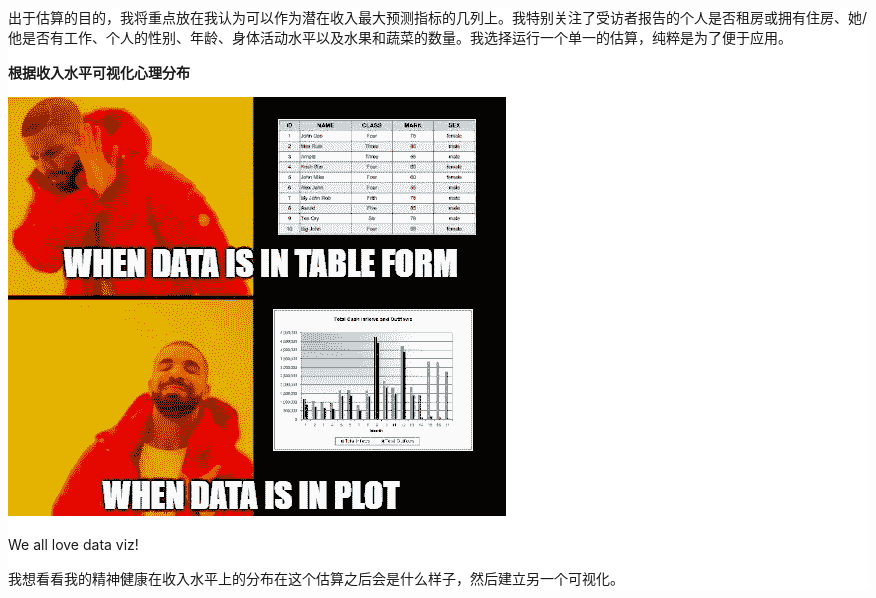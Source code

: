 出于估算的目的，我将重点放在我认为可以作为潜在收入最大预测指标的几列上。我特别关注了受访者报告的个人是否租房或拥有住房、她/他是否有工作、个人的性别、年龄、身体活动水平以及水果和蔬菜的数量。我选择运行一个单一的估算，纯粹是为了便于应用。

**根据收入水平可视化心理分布**

![](img/c548b8c3ff83f3744355868c02fedf2d.png)

We all love data viz!

我想看看我的精神健康在收入水平上的分布在这个估算之后会是什么样子，然后建立另一个可视化。
